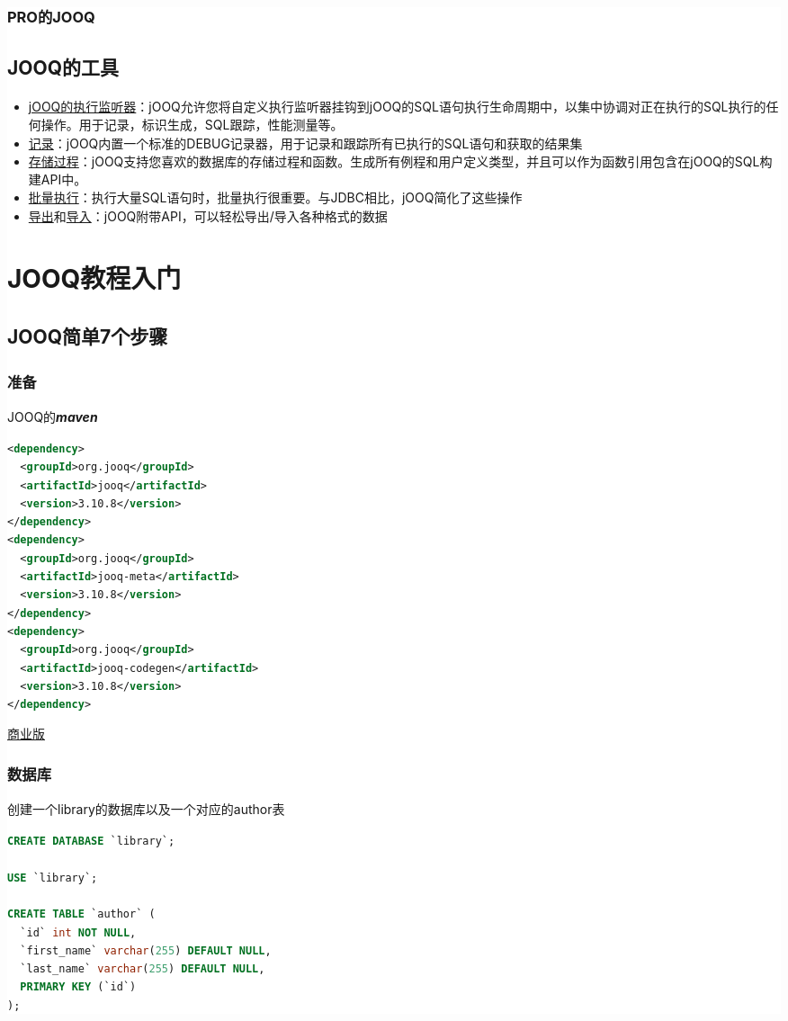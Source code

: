 ### PRO的JOOQ

## JOOQ的工具

- [jOOQ的执行监听器](https://www.jooq.org/doc/3.10/manual/sql-execution/execute-listeners/)：jOOQ允许您将自定义执行监听器挂钩到jOOQ的SQL语句执行生命周期中，以集中协调对正在执行的SQL执行的任何操作。用于记录，标识生成，SQL跟踪，性能测量等。
- [记录](https://www.jooq.org/doc/3.10/manual/sql-execution/logging/)：jOOQ内置一个标准的DEBUG记录器，用于记录和跟踪所有已执行的SQL语句和获取的结果集
- [存储过程](https://www.jooq.org/doc/3.10/manual/sql-execution/stored-procedures/)：jOOQ支持您喜欢的数据库的存储过程和函数。生成所有例程和用户定义类型，并且可以作为函数引用包含在jOOQ的SQL构建API中。
- [批量执行](https://www.jooq.org/doc/3.10/manual/sql-execution/batch-execution/)：执行大量SQL语句时，批量执行很重要。与JDBC相比，jOOQ简化了这些操作
- [导出](https://www.jooq.org/doc/3.10/manual/sql-execution/exporting/)和[导入](https://www.jooq.org/doc/3.10/manual/sql-execution/importing/)：jOOQ附带API，可以轻松导出/导入各种格式的数据

# JOOQ教程入门

## JOOQ简单7个步骤

### 准备

JOOQ的***maven***

```xml
<dependency>
  <groupId>org.jooq</groupId>
  <artifactId>jooq</artifactId>
  <version>3.10.8</version>
</dependency>
<dependency>
  <groupId>org.jooq</groupId>
  <artifactId>jooq-meta</artifactId>
  <version>3.10.8</version>
</dependency>
<dependency>
  <groupId>org.jooq</groupId>
  <artifactId>jooq-codegen</artifactId>
  <version>3.10.8</version>
</dependency>
```

[商业版](<https://www.jooq.org/doc/3.10/manual/getting-started/tutorials/jooq-in-7-steps/jooq-in-7-steps-step1/>)

### 数据库

创建一个library的数据库以及一个对应的author表

```sql
CREATE DATABASE `library`;

USE `library`;

CREATE TABLE `author` (
  `id` int NOT NULL,
  `first_name` varchar(255) DEFAULT NULL,
  `last_name` varchar(255) DEFAULT NULL,
  PRIMARY KEY (`id`)
);
```
